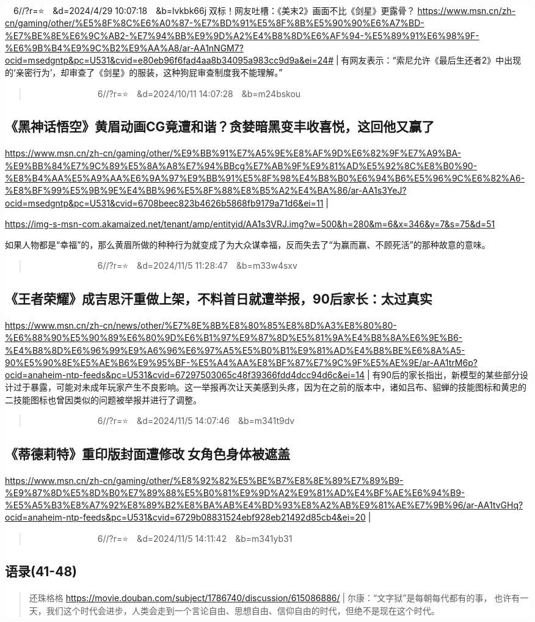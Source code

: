 　6//?r=⭐　&d=2024/4/29 10:07:18　&b=lvkbk66j
双标！网友吐槽：《美末2》画面不比《剑星》更露骨？
https://www.msn.cn/zh-cn/gaming/other/%E5%8F%8C%E6%A0%87-%E7%BD%91%E5%8F%8B%E5%90%90%E6%A7%BD-%E7%BE%8E%E6%9C%AB2-%E7%94%BB%E9%9D%A2%E4%B8%8D%E6%AF%94-%E5%89%91%E6%98%9F-%E6%9B%B4%E9%9C%B2%E9%AA%A8/ar-AA1nNGM7?ocid=msedgntp&pc=U531&cvid=e80eb96f6fad4aa8b34095a983cc9d9a&ei=24#
|
有网友表示：“索尼允许《最后生还者2》中出现的‘亲密行为’，却审查了《剑星》的服装，这种狗屁审查制度我不能理解。”

>　　　　　　　　6//?r=⭐　&d=2024/10/11 14:07:28　&b=m24bskou
## 《黑神话悟空》黄眉动画CG竟遭和谐？贪婪暗黑变丰收喜悦，这回他又赢了
https://www.msn.cn/zh-cn/gaming/other/%E9%BB%91%E7%A5%9E%E8%AF%9D%E6%82%9F%E7%A9%BA-%E9%BB%84%E7%9C%89%E5%8A%A8%E7%94%BBcg%E7%AB%9F%E9%81%AD%E5%92%8C%E8%B0%90-%E8%B4%AA%E5%A9%AA%E6%9A%97%E9%BB%91%E5%8F%98%E4%B8%B0%E6%94%B6%E5%96%9C%E6%82%A6-%E8%BF%99%E5%9B%9E%E4%BB%96%E5%8F%88%E8%B5%A2%E4%BA%86/ar-AA1s3YeJ?ocid=msedgntp&pc=U531&cvid=6708beec823b4626b5868fb9179a71d6&ei=11
|

https://img-s-msn-com.akamaized.net/tenant/amp/entityid/AA1s3VRJ.img?w=500&h=280&m=6&x=346&y=7&s=75&d=51

如果人物都是“幸福”的，那么黄眉所做的种种行为就变成了为大众谋幸福，反而失去了“为赢而赢、不顾死活”的那种故意的意味。

>　　　　　　　　6//?r=⭐　&d=2024/11/5 11:28:47　&b=m33w4sxv
## 《王者荣耀》成吉思汗重做上架，不料首日就遭举报，90后家长：太过真实
https://www.msn.cn/zh-cn/news/other/%E7%8E%8B%E8%80%85%E8%8D%A3%E8%80%80-%E6%88%90%E5%90%89%E6%80%9D%E6%B1%97%E9%87%8D%E5%81%9A%E4%B8%8A%E6%9E%B6-%E4%B8%8D%E6%96%99%E9%A6%96%E6%97%A5%E5%B0%B1%E9%81%AD%E4%B8%BE%E6%8A%A5-90%E5%90%8E%E5%AE%B6%E9%95%BF-%E5%A4%AA%E8%BF%87%E7%9C%9F%E5%AE%9E/ar-AA1trM6p?ocid=anaheim-ntp-feeds&pc=U531&cvid=67297503065c48f39366fdd4dcc94d6c&ei=14
|
有90后的家长指出，新模型的某些部分设计过于暴露，可能对未成年玩家产生不良影响。这一举报再次让天美感到头疼，因为在之前的版本中，诸如吕布、貂蝉的技能图标和黄忠的二技能图标也曾因类似的问题被举报并进行了调整。

>　　　　　　　　6//?r=⭐　&d=2024/11/5 14:07:46　&b=m341t9dv
## 《蒂德莉特》重印版封面遭修改 女角色身体被遮盖
https://www.msn.cn/zh-cn/gaming/other/%E8%92%82%E5%BE%B7%E8%8E%89%E7%89%B9-%E9%87%8D%E5%8D%B0%E7%89%88%E5%B0%81%E9%9D%A2%E9%81%AD%E4%BF%AE%E6%94%B9-%E5%A5%B3%E8%A7%92%E8%89%B2%E8%BA%AB%E4%BD%93%E8%A2%AB%E9%81%AE%E7%9B%96/ar-AA1tvGHq?ocid=anaheim-ntp-feeds&pc=U531&cvid=6729b08831524ebf928eb21492d85cb4&ei=20
|

>　　　　　　　　6//?r=⭐　&d=2024/11/5 14:11:42　&b=m341yb31
## 语录(41-48)
>还珠格格
https://movie.douban.com/subject/1786740/discussion/615086886/
|
尔康：“文字狱”是每朝每代都有的事，
也许有一天，我们这个时代会进步，人类会走到一个言论自由、思想自由、信仰自由的时代，但绝不是现在这个时代。
